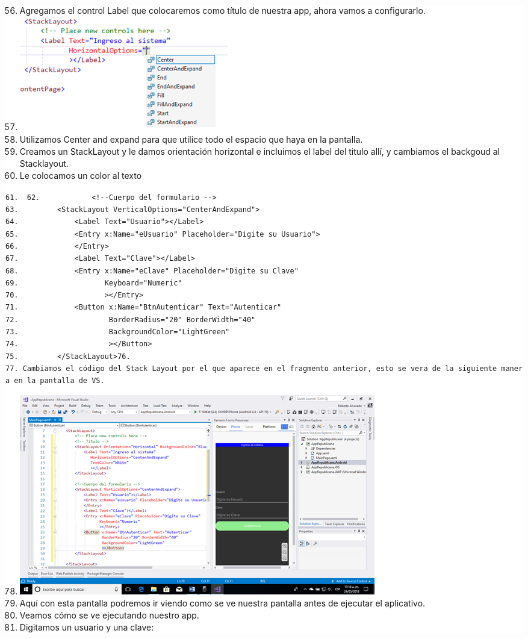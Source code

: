 ```<language>
```
56.	Agregamos el control Label que colocaremos como título de nuestra app, ahora vamos a configurarlo.
57.	 ![Img021](Img021.png)
58.	Utilizamos Center and expand para que utilice todo el espacio que haya en la pantalla.
59.	Creamos un StackLayout y le damos orientación horizontal e incluimos el label del titulo allí, y cambiamos el backgoud al Stacklayout.
60.	Le colocamos un color al texto
```<language>
61.	 62.	        <!--Cuerpo del formulario -->
63.	        <StackLayout VerticalOptions="CenterAndExpand">
64.	            <Label Text="Usuario"></Label>
65.	            <Entry x:Name="eUsuario" Placeholder="Digite su Usuario">
66.	            </Entry>
67.	            <Label Text="Clave"></Label>
68.	            <Entry x:Name="eClave" Placeholder="Digite su Clave"
69.	                   Keyboard="Numeric"
70.	                   ></Entry>
71.	            <Button x:Name="BtnAutenticar" Text="Autenticar"
72.	                    BorderRadius="20" BorderWidth="40"
73.	                    BackgroundColor="LightGreen"
74.	                    ></Button>
75.	        </StackLayout>76.	
77.	Cambiamos el código del Stack Layout por el que aparece en el fragmento anterior, esto se vera de la siguiente manera en la pantalla de VS.
```
78.	 ![Img022](Img022.png)
79.	Aquí con esta pantalla podremos ir viendo como se ve nuestra pantalla antes de ejecutar el aplicativo.
80.	Veamos cómo se ve ejecutando nuestro app.
81.	Digitamos un usuario y una clave: